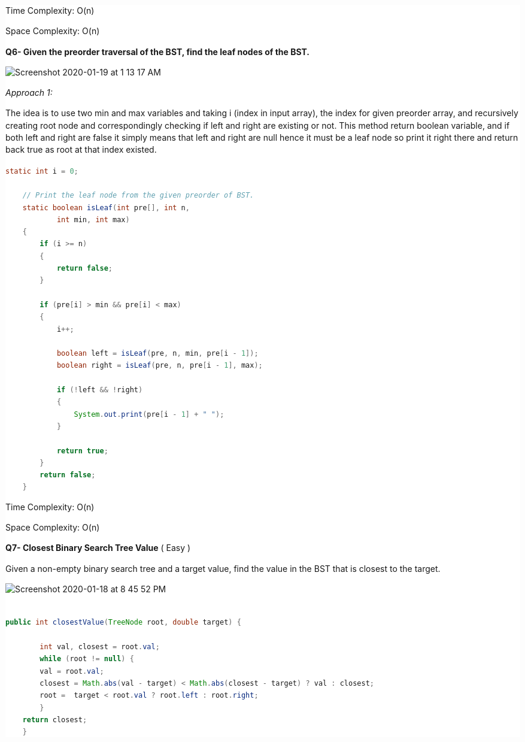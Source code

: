 Time Complexity: O(n)

Space Complexity: O(n)

**Q6- Given the preorder traversal of the BST, find the leaf nodes of the BST.**

![Screenshot 2020-01-19 at 1 13 17 AM](https://user-images.githubusercontent.com/35702912/72669537-e616ac00-3a58-11ea-9036-822937838aa1.png)

_Approach 1:_

The idea is to use two min and max variables and taking i (index in input array), the index for given preorder array, and recursively creating root node and correspondingly checking if left and right are existing or not. This method return boolean variable, and if both left and right are false it simply means that left and right are null hence it must be a leaf node so print it right there and return back true as root at that index existed.

```java
static int i = 0; 
  
    // Print the leaf node from the given preorder of BST. 
    static boolean isLeaf(int pre[], int n, 
            int min, int max) 
    { 
        if (i >= n) 
        { 
            return false; 
        } 
  
        if (pre[i] > min && pre[i] < max)  
        { 
            i++; 
  
            boolean left = isLeaf(pre, n, min, pre[i - 1]); 
            boolean right = isLeaf(pre, n, pre[i - 1], max); 
  
            if (!left && !right)  
            { 
                System.out.print(pre[i - 1] + " "); 
            } 
  
            return true; 
        } 
        return false; 
    } 
```
Time Complexity: O(n)

Space Complexity: O(n)

**Q7- Closest Binary Search Tree Value**  ( Easy )

Given a non-empty binary search tree and a target value, find the value in the BST that is closest to the target.

![Screenshot 2020-01-18 at 8 45 52 PM](https://user-images.githubusercontent.com/35702912/72665979-9c679a80-3a33-11ea-8bec-185de291c86e.png)
```java

public int closestValue(TreeNode root, double target) {
            
        int val, closest = root.val;
        while (root != null) {
        val = root.val;
        closest = Math.abs(val - target) < Math.abs(closest - target) ? val : closest;
        root =  target < root.val ? root.left : root.right;
        }
    return closest;
    }
```